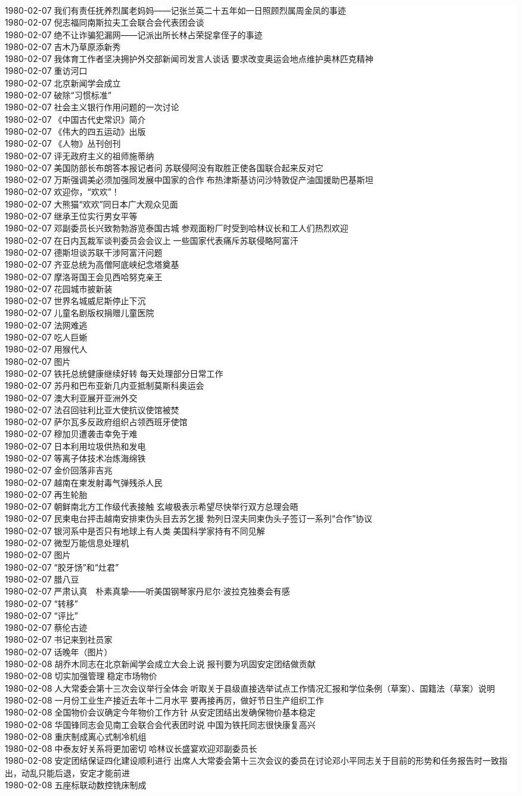 1980-02-07 我们有责任抚养烈属老妈妈——记张兰英二十五年如一日照顾烈属周金凤的事迹  
1980-02-07 倪志福同南斯拉夫工会联合会代表团会谈  
1980-02-07 绝不让诈骗犯漏网——记派出所长林占荣捉拿侄子的事迹  
1980-02-07 吉木乃草原添新秀  
1980-02-07 我体育工作者坚决拥护外交部新闻司发言人谈话  要求改变奥运会地点维护奥林匹克精神  
1980-02-07 重访河口  
1980-02-07 北京新闻学会成立  
1980-02-07 破除“习惯标准”  
1980-02-07 社会主义银行作用问题的一次讨论  
1980-02-07 《中国古代史常识》简介  
1980-02-07 《伟大的四五运动》出版  
1980-02-07 《人物》丛刊创刊  
1980-02-07 评无政府主义的祖师施蒂纳  
1980-02-07 美国防部长布朗答本报记者问  苏联侵阿没有取胜正使各国联合起来反对它  
1980-02-07 万斯强调美必须加强同发展中国家的合作  布热津斯基访问沙特敦促产油国援助巴基斯坦  
1980-02-07 欢迎你，“欢欢”！  
1980-02-07 大熊猫“欢欢”同日本广大观众见面  
1980-02-07 继承王位实行男女平等  
1980-02-07 邓副委员长兴致勃勃游览泰国古城  参观面粉厂时受到哈林议长和工人们热烈欢迎  
1980-02-07 在日内瓦裁军谈判委员会会议上  一些国家代表痛斥苏联侵略阿富汗  
1980-02-07 德斯坦谈苏联干涉阿富汗问题  
1980-02-07 齐亚总统为高僧阿底峡纪念塔奠基  
1980-02-07 摩洛哥国王会见西哈努克亲王  
1980-02-07 花园城市披新装  
1980-02-07 世界名城威尼斯停止下沉  
1980-02-07 儿童名剧版权捐赠儿童医院  
1980-02-07 法网难逃  
1980-02-07 吃人巨蜥  
1980-02-07 用猴代人  
1980-02-07 图片  
1980-02-07 铁托总统健康继续好转  每天处理部分日常工作  
1980-02-07 苏丹和巴布亚新几内亚抵制莫斯科奥运会  
1980-02-07 澳大利亚展开亚洲外交  
1980-02-07 法召回驻利比亚大使抗议使馆被焚  
1980-02-07 萨尔瓦多反政府组织占领西班牙使馆  
1980-02-07 穆加贝遭袭击幸免于难  
1980-02-07 日本利用垃圾供热和发电  
1980-02-07 等离子体技术冶炼海绵铁  
1980-02-07 金价回落非吉兆  
1980-02-07 越南在柬发射毒气弹残杀人民  
1980-02-07 再生轮胎  
1980-02-07 朝鲜南北方工作级代表接触  玄峻极表示希望尽快举行双方总理会晤  
1980-02-07 民柬电台抨击越南安排柬伪头目去苏乞援  勃列日涅夫同柬伪头子签订一系列“合作”协议  
1980-02-07 银河系中是否只有地球上有人类  美国科学家持有不同见解  
1980-02-07 微型万能信息处理机  
1980-02-07 图片  
1980-02-07 “胶牙饧”和“灶君”  
1980-02-07 腊八豆  
1980-02-07 严肃认真　朴素真挚——听美国钢琴家丹尼尔·波拉克独奏会有感  
1980-02-07 “转移”  
1980-02-07 “评比”  
1980-02-07 蔡伦古迹  
1980-02-07 书记来到社员家  
1980-02-07 话晚年（图片）  
1980-02-08 胡乔木同志在北京新闻学会成立大会上说  报刊要为巩固安定团结做贡献  
1980-02-08 切实加强管理  稳定市场物价  
1980-02-08 人大常委会第十三次会议举行全体会  听取关于县级直接选举试点工作情况汇报和学位条例（草案）、国籍法（草案）说明  
1980-02-08 一月份工业生产接近去年十二月水平  要再接再厉，做好节日生产组织工作  
1980-02-08 全国物价会议确定今年物价工作方针  从安定团结出发确保物价基本稳定  
1980-02-08 华国锋同志会见南工会联合会代表团时说  中国为铁托同志很快康复高兴  
1980-02-08 重庆制成离心式制冷机组  
1980-02-08 中泰友好关系将更加密切  哈林议长盛宴欢迎邓副委员长  
1980-02-08 安定团结保证四化建设顺利进行  出席人大常委会第十三次会议的委员在讨论邓小平同志关于目前的形势和任务报告时一致指出，动乱只能后退，安定才能前进  
1980-02-08 五座标联动数控铣床制成  